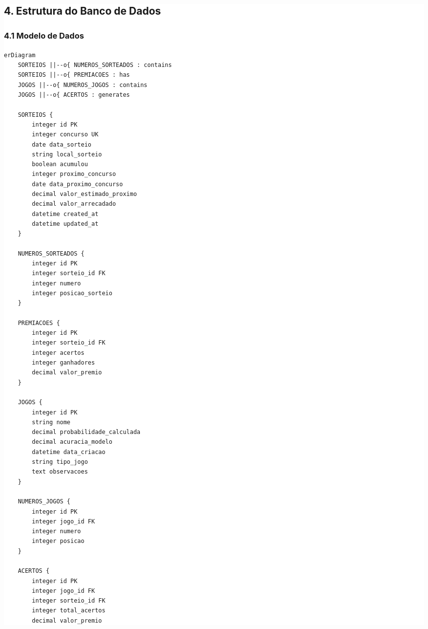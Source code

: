 ## 4. Estrutura do Banco de Dados

### 4.1 Modelo de Dados

```mermaid
erDiagram
    SORTEIOS ||--o{ NUMEROS_SORTEADOS : contains
    SORTEIOS ||--o{ PREMIACOES : has
    JOGOS ||--o{ NUMEROS_JOGOS : contains
    JOGOS ||--o{ ACERTOS : generates
    
    SORTEIOS {
        integer id PK
        integer concurso UK
        date data_sorteio
        string local_sorteio
        boolean acumulou
        integer proximo_concurso
        date data_proximo_concurso
        decimal valor_estimado_proximo
        decimal valor_arrecadado
        datetime created_at
        datetime updated_at
    }
    
    NUMEROS_SORTEADOS {
        integer id PK
        integer sorteio_id FK
        integer numero
        integer posicao_sorteio
    }
    
    PREMIACOES {
        integer id PK
        integer sorteio_id FK
        integer acertos
        integer ganhadores
        decimal valor_premio
    }
    
    JOGOS {
        integer id PK
        string nome
        decimal probabilidade_calculada
        decimal acuracia_modelo
        datetime data_criacao
        string tipo_jogo
        text observacoes
    }
    
    NUMEROS_JOGOS {
        integer id PK
        integer jogo_id FK
        integer numero
        integer posicao
    }
    
    ACERTOS {
        integer id PK
        integer jogo_id FK
        integer sorteio_id FK
        integer total_acertos
        decimal valor_premio
```